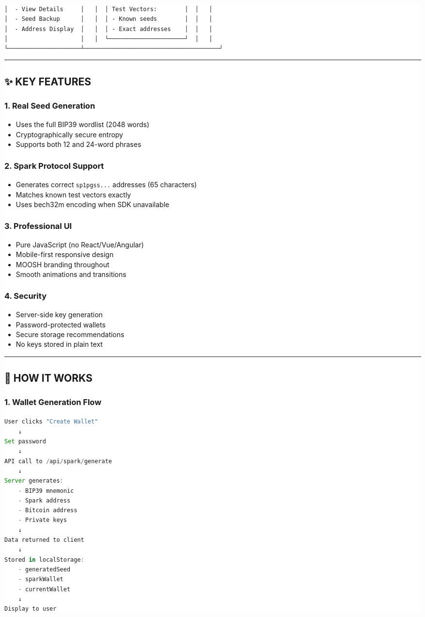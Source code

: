 ```
│  - View Details     │   │  │ Test Vectors:        │  │   │
│  - Seed Backup      │   │  │ - Known seeds        │  │   │
│  - Address Display  │   │  │ - Exact addresses    │  │   │
│                     │   │  └──────────────────────┘  │   │
└─────────────────────┴───────────────────────────────────────┘
```

---

## ✨ KEY FEATURES

### 1. Real Seed Generation
- Uses the full BIP39 wordlist (2048 words)
- Cryptographically secure entropy
- Supports both 12 and 24-word phrases

### 2. Spark Protocol Support
- Generates correct `sp1pgss...` addresses (65 characters)
- Matches known test vectors exactly
- Uses bech32m encoding when SDK unavailable

### 3. Professional UI
- Pure JavaScript (no React/Vue/Angular)
- Mobile-first responsive design
- MOOSH branding throughout
- Smooth animations and transitions

### 4. Security
- Server-side key generation
- Password-protected wallets
- Secure storage recommendations
- No keys stored in plain text

---

## 🔧 HOW IT WORKS

### 1. Wallet Generation Flow

```javascript
User clicks "Create Wallet"
    ↓
Set password
    ↓
API call to /api/spark/generate
    ↓
Server generates:
    - BIP39 mnemonic
    - Spark address
    - Bitcoin address
    - Private keys
    ↓
Data returned to client
    ↓
Stored in localStorage:
    - generatedSeed
    - sparkWallet
    - currentWallet
    ↓
Display to user
```
